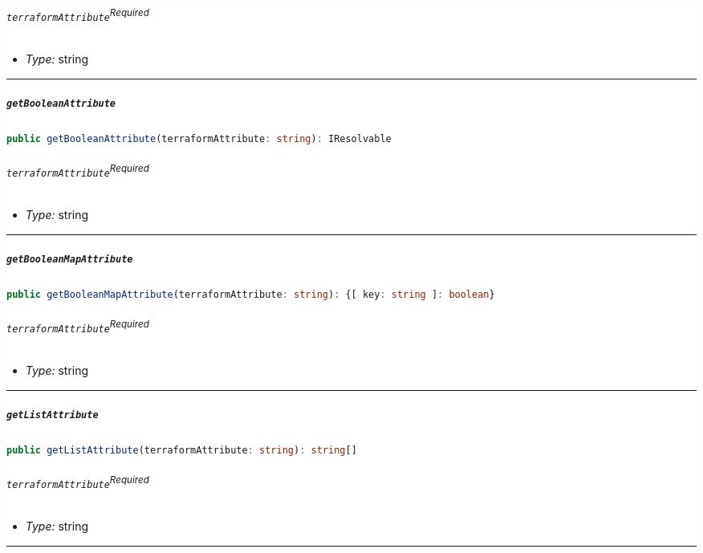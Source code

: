 ###### `terraformAttribute`<sup>Required</sup> <a name="terraformAttribute" id="@cdktf/provider-databricks.mlflowExperiment.MlflowExperiment.getAnyMapAttribute.parameter.terraformAttribute"></a>

- *Type:* string

---

##### `getBooleanAttribute` <a name="getBooleanAttribute" id="@cdktf/provider-databricks.mlflowExperiment.MlflowExperiment.getBooleanAttribute"></a>

```typescript
public getBooleanAttribute(terraformAttribute: string): IResolvable
```

###### `terraformAttribute`<sup>Required</sup> <a name="terraformAttribute" id="@cdktf/provider-databricks.mlflowExperiment.MlflowExperiment.getBooleanAttribute.parameter.terraformAttribute"></a>

- *Type:* string

---

##### `getBooleanMapAttribute` <a name="getBooleanMapAttribute" id="@cdktf/provider-databricks.mlflowExperiment.MlflowExperiment.getBooleanMapAttribute"></a>

```typescript
public getBooleanMapAttribute(terraformAttribute: string): {[ key: string ]: boolean}
```

###### `terraformAttribute`<sup>Required</sup> <a name="terraformAttribute" id="@cdktf/provider-databricks.mlflowExperiment.MlflowExperiment.getBooleanMapAttribute.parameter.terraformAttribute"></a>

- *Type:* string

---

##### `getListAttribute` <a name="getListAttribute" id="@cdktf/provider-databricks.mlflowExperiment.MlflowExperiment.getListAttribute"></a>

```typescript
public getListAttribute(terraformAttribute: string): string[]
```

###### `terraformAttribute`<sup>Required</sup> <a name="terraformAttribute" id="@cdktf/provider-databricks.mlflowExperiment.MlflowExperiment.getListAttribute.parameter.terraformAttribute"></a>

- *Type:* string

---